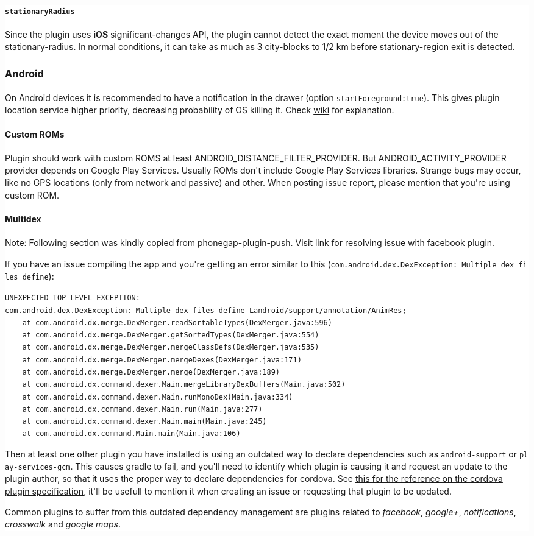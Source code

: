 #### `stationaryRadius`

Since the plugin uses **iOS** significant-changes API, the plugin cannot detect the exact moment the device moves out of the stationary-radius.  In normal conditions, it can take as much as 3 city-blocks to 1/2 km before stationary-region exit is detected.

### Android

On Android devices it is recommended to have a notification in the drawer (option `startForeground:true`). This gives plugin location service higher priority, decreasing probability of OS killing it. Check [wiki](https://github.com/mauron85/cordova-plugin-background-geolocation/wiki/Android-implementation) for explanation.

#### Custom ROMs

Plugin should work with custom ROMS at least ANDROID_DISTANCE_FILTER_PROVIDER. But ANDROID_ACTIVITY_PROVIDER provider depends on Google Play Services.
Usually ROMs don't include Google Play Services libraries. Strange bugs may occur, like no GPS locations (only from network and passive) and other. When posting issue report, please mention that you're using custom ROM.

#### Multidex
Note: Following section was kindly copied from [phonegap-plugin-push](https://github.com/phonegap/phonegap-plugin-push/blob/master/docs/INSTALLATION.md#multidex). Visit link for resolving issue with facebook plugin.

If you have an issue compiling the app and you're getting an error similar to this (`com.android.dex.DexException: Multiple dex files define`):

```
UNEXPECTED TOP-LEVEL EXCEPTION:
com.android.dex.DexException: Multiple dex files define Landroid/support/annotation/AnimRes;
	at com.android.dx.merge.DexMerger.readSortableTypes(DexMerger.java:596)
	at com.android.dx.merge.DexMerger.getSortedTypes(DexMerger.java:554)
	at com.android.dx.merge.DexMerger.mergeClassDefs(DexMerger.java:535)
	at com.android.dx.merge.DexMerger.mergeDexes(DexMerger.java:171)
	at com.android.dx.merge.DexMerger.merge(DexMerger.java:189)
	at com.android.dx.command.dexer.Main.mergeLibraryDexBuffers(Main.java:502)
	at com.android.dx.command.dexer.Main.runMonoDex(Main.java:334)
	at com.android.dx.command.dexer.Main.run(Main.java:277)
	at com.android.dx.command.dexer.Main.main(Main.java:245)
	at com.android.dx.command.Main.main(Main.java:106)
```

Then at least one other plugin you have installed is using an outdated way to declare dependencies such as `android-support` or `play-services-gcm`.
This causes gradle to fail, and you'll need to identify which plugin is causing it and request an update to the plugin author, so that it uses the proper way to declare dependencies for cordova.
See [this for the reference on the cordova plugin specification](https://cordova.apache.org/docs/en/5.4.0/plugin_ref/spec.html#link-18), it'll be usefull to mention it when creating an issue or requesting that plugin to be updated.

Common plugins to suffer from this outdated dependency management are plugins related to *facebook*, *google+*, *notifications*, *crosswalk* and *google maps*.
